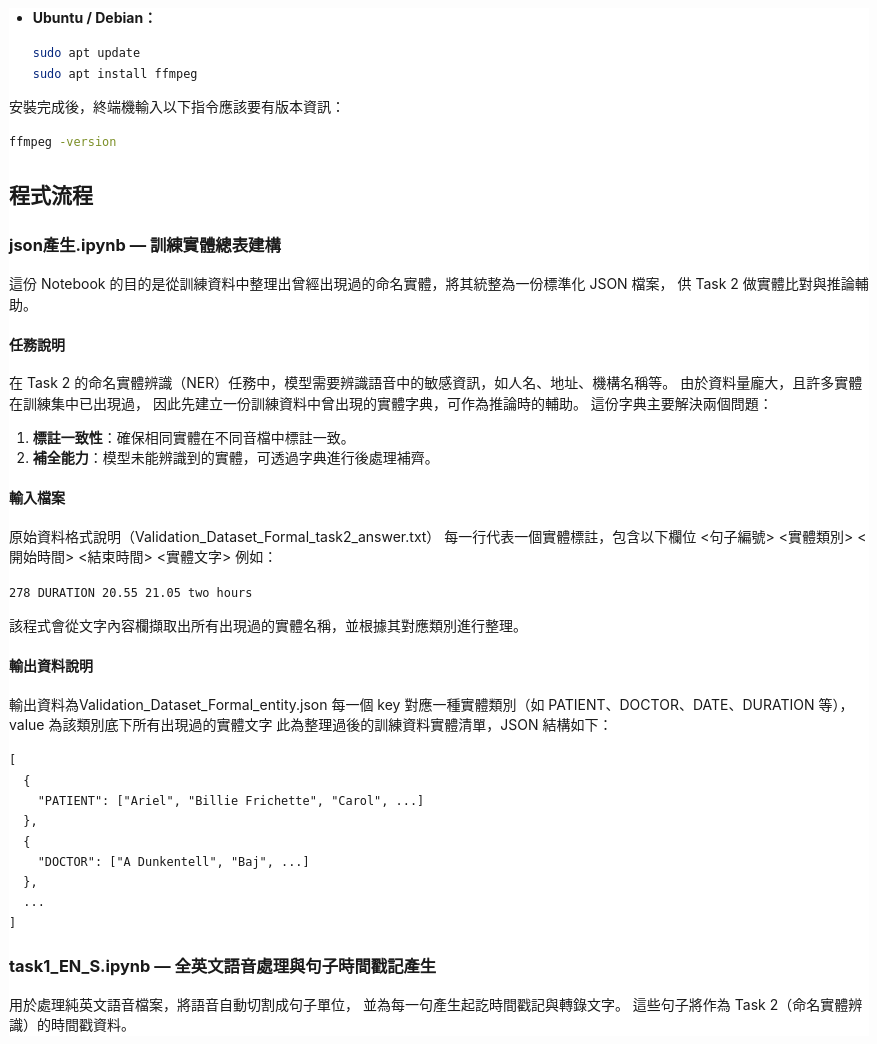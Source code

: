 - **Ubuntu / Debian：**
  ```bash
  sudo apt update
  sudo apt install ffmpeg
  ```
 安裝完成後，終端機輸入以下指令應該要有版本資訊：
  ```bash
 ffmpeg -version
  ```
## 程式流程
### **json產生.ipynb — 訓練實體總表建構**
這份 Notebook 的目的是從訓練資料中整理出曾經出現過的命名實體，將其統整為一份標準化 JSON 檔案，
供 Task 2 做實體比對與推論輔助。

#### 任務說明
在 Task 2 的命名實體辨識（NER）任務中，模型需要辨識語音中的敏感資訊，如人名、地址、機構名稱等。
由於資料量龐大，且許多實體在訓練集中已出現過，
因此先建立一份訓練資料中曾出現的實體字典，可作為推論時的輔助。
這份字典主要解決兩個問題：
1. **標註一致性**：確保相同實體在不同音檔中標註一致。
2. **補全能力**：模型未能辨識到的實體，可透過字典進行後處理補齊。

#### 輸入檔案
原始資料格式說明（Validation_Dataset_Formal_task2_answer.txt）
每一行代表一個實體標註，包含以下欄位
<句子編號> <實體類別> <開始時間> <結束時間> <實體文字>
例如：
```
278 DURATION 20.55 21.05 two hours
```
該程式會從文字內容欄擷取出所有出現過的實體名稱，並根據其對應類別進行整理。

#### 輸出資料說明
輸出資料為Validation_Dataset_Formal_entity.json
每一個 key 對應一種實體類別（如 PATIENT、DOCTOR、DATE、DURATION 等），
value 為該類別底下所有出現過的實體文字
此為整理過後的訓練資料實體清單，JSON 結構如下：
```
[
  {
    "PATIENT": ["Ariel", "Billie Frichette", "Carol", ...]
  },
  {
    "DOCTOR": ["A Dunkentell", "Baj", ...]
  },
  ...
]
```

### **task1_EN_S.ipynb — 全英文語音處理與句子時間戳記產生**
用於處理純英文語音檔案，將語音自動切割成句子單位，
並為每一句產生起訖時間戳記與轉錄文字。
這些句子將作為 Task 2（命名實體辨識）的時間戳資料。
